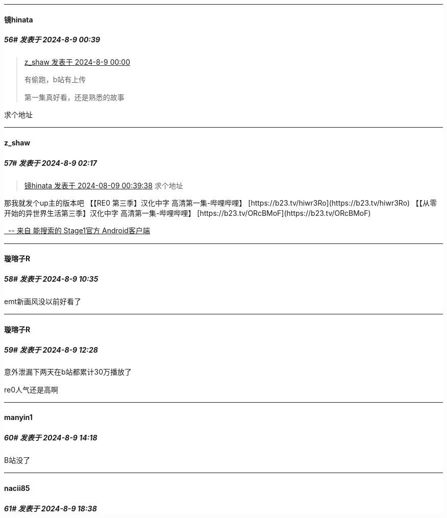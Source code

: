 
*****

####  镜hinata  
##### 56#       发表于 2024-8-9 00:39

<blockquote><a href="httphttps://bbs.saraba1st.com/2b/forum.php?mod=redirect&amp;goto=findpost&amp;pid=65839405&amp;ptid=2125538" target="_blank">z_shaw 发表于 2024-8-9 00:00</a>

有偷跑，b站有上传

第一集真好看，还是熟悉的故事</blockquote>
求个地址


*****

####  z_shaw  
##### 57#       发表于 2024-8-9 02:17

<blockquote><a href="httphttps://bbs.saraba1st.com/2b/forum.php?mod=redirect&amp;goto=findpost&amp;pid=65839614&amp;ptid=2125538" target="_blank">镜hinata 发表于 2024-08-09 00:39:38</a>
求个地址</blockquote>那我就发个up主的版本吧
【【RE0 第三季】汉化中字 高清第一集-哔哩哔哩】 [https://b23.tv/hiwr3Ro](https://b23.tv/hiwr3Ro)
【【从零开始的异世界生活第三季】汉化中字 高清第一集-哔哩哔哩】 [https://b23.tv/ORcBMoF](https://b23.tv/ORcBMoF)

[  -- 来自 能搜索的 Stage1官方 Android客户端](https://www.coolapk.com/apk/140634)


*****

####  璇瑢子R  
##### 58#       发表于 2024-8-9 10:35

emt新画风没以前好看了


*****

####  璇瑢子R  
##### 59#       发表于 2024-8-9 12:28

意外泄漏下两天在b站都累计30万播放了

re0人气还是高啊


*****

####  manyin1  
##### 60#       发表于 2024-8-9 14:18

B站没了


*****

####  nacii85  
##### 61#       发表于 2024-8-9 18:38
